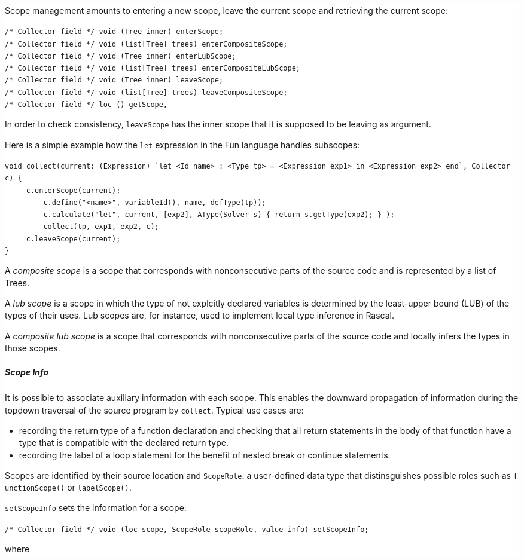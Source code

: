 Scope management amounts to entering a new scope, leave the current scope and retrieving the current scope:

```rascal
/* Collector field */ void (Tree inner) enterScope;
/* Collector field */ void (list[Tree] trees) enterCompositeScope;
/* Collector field */ void (Tree inner) enterLubScope;
/* Collector field */ void (list[Tree] trees) enterCompositeLubScope;
/* Collector field */ void (Tree inner) leaveScope;
/* Collector field */ void (list[Tree] trees) leaveCompositeScope;
/* Collector field */ loc () getScope,
```
In order to check consistency, `leaveScope` has the inner scope that it is supposed to be leaving as argument.

Here is a simple example how the `let` expression in [the Fun language]((examples::fun)) handles subscopes:

```rascal
void collect(current: (Expression) `let <Id name> : <Type tp> = <Expression exp1> in <Expression exp2> end`, Collector c) {  
     c.enterScope(current);
         c.define("<name>", variableId(), name, defType(tp));
         c.calculate("let", current, [exp2], AType(Solver s) { return s.getType(exp2); } );
         collect(tp, exp1, exp2, c);  
     c.leaveScope(current);
}
```
A _composite scope_ is a scope that corresponds with nonconsecutive parts of the source code and is represented by a list of Trees.

A _lub scope_ is a scope in which the type of not explcitly declared variables is determined by the least-upper bound (LUB) of the types of their uses. Lub scopes are, for instance, used to implement local type inference in Rascal.

A _composite lub scope_ is a scope that corresponds with nonconsecutive parts of the source code and locally infers the types in those scopes.

##### Scope Info
It is possible to associate auxiliary information with each scope. This enables the downward propagation of information during the topdown traversal of the source program by `collect`. Typical use cases are:

* recording the return type of a function declaration and checking that all return statements in the body of that function have
  a type that is compatible with the declared return type.
* recording the label of a loop statement for the benefit of nested break or continue statements.

Scopes are identified by their source location and `ScopeRole`: a user-defined data type that distinsguishes possible
roles such as `functionScope()` or `labelScope()`.

`setScopeInfo` sets the information for a scope:
```rascal
/* Collector field */ void (loc scope, ScopeRole scopeRole, value info) setScopeInfo;
```
where
